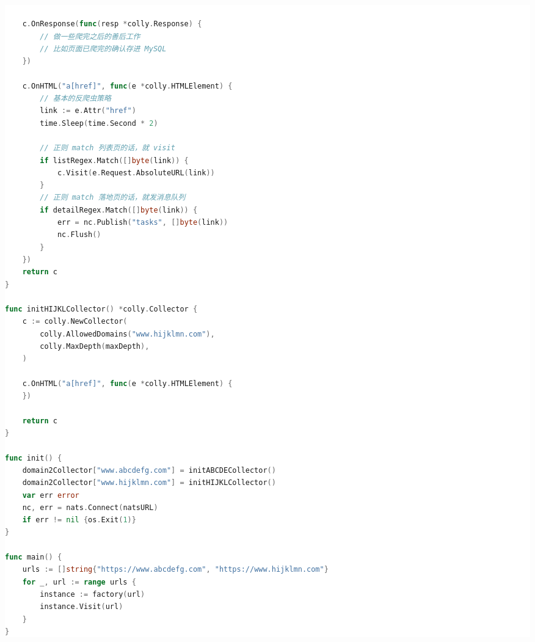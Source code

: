 ```go

    c.OnResponse(func(resp *colly.Response) {
        // 做一些爬完之后的善后工作
        // 比如页面已爬完的确认存进 MySQL
    })

    c.OnHTML("a[href]", func(e *colly.HTMLElement) {
        // 基本的反爬虫策略
        link := e.Attr("href")
        time.Sleep(time.Second * 2)

        // 正则 match 列表页的话，就 visit
        if listRegex.Match([]byte(link)) {
            c.Visit(e.Request.AbsoluteURL(link))
        }
        // 正则 match 落地页的话，就发消息队列
        if detailRegex.Match([]byte(link)) {
            err = nc.Publish("tasks", []byte(link))
            nc.Flush()
        }
    })
    return c
}

func initHIJKLCollector() *colly.Collector {
    c := colly.NewCollector(
        colly.AllowedDomains("www.hijklmn.com"),
        colly.MaxDepth(maxDepth),
    )

    c.OnHTML("a[href]", func(e *colly.HTMLElement) {
    })

    return c
}

func init() {
    domain2Collector["www.abcdefg.com"] = initABCDECollector()
    domain2Collector["www.hijklmn.com"] = initHIJKLCollector()
    var err error
    nc, err = nats.Connect(natsURL)
    if err != nil {os.Exit(1)}
}

func main() {
    urls := []string{"https://www.abcdefg.com", "https://www.hijklmn.com"}
    for _, url := range urls {
        instance := factory(url)
        instance.Visit(url)
    }
}
```
